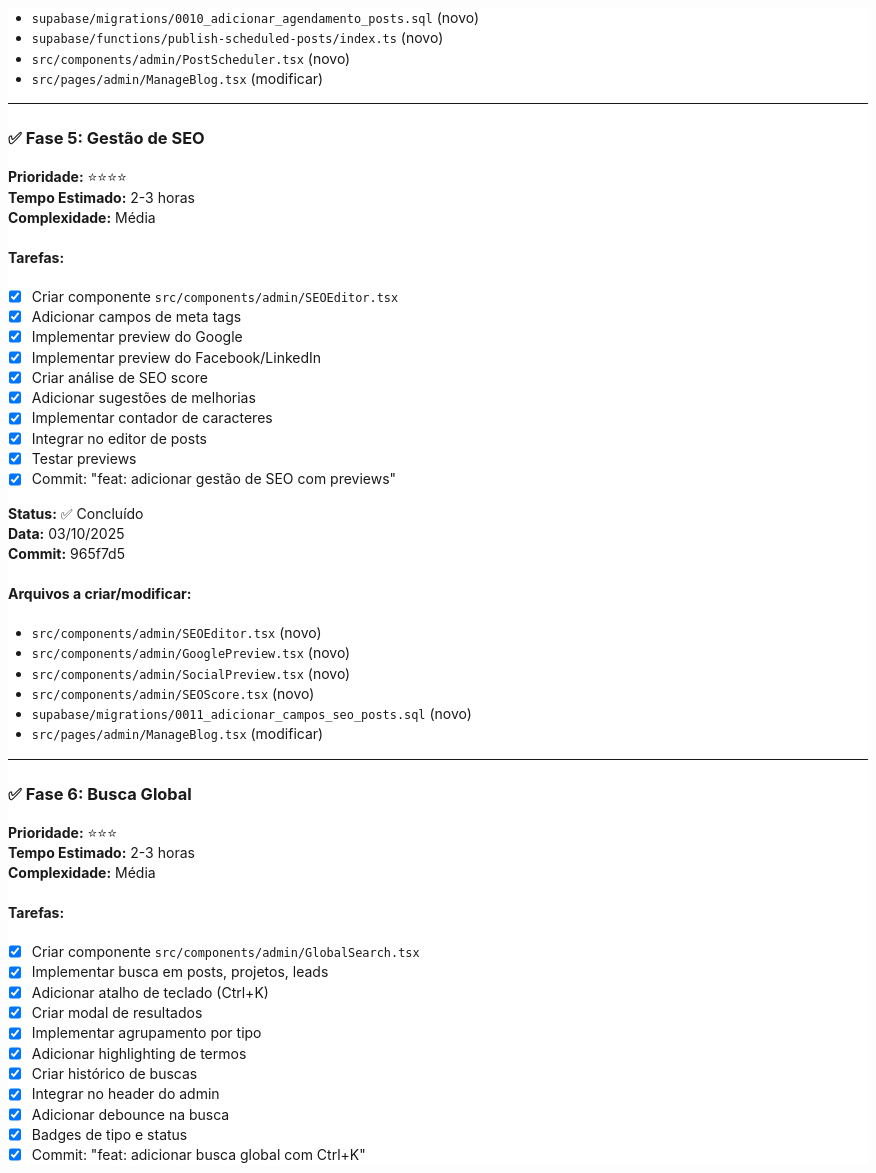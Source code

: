 - `supabase/migrations/0010_adicionar_agendamento_posts.sql` (novo)
- `supabase/functions/publish-scheduled-posts/index.ts` (novo)
- `src/components/admin/PostScheduler.tsx` (novo)
- `src/pages/admin/ManageBlog.tsx` (modificar)

---

### ✅ Fase 5: Gestão de SEO

**Prioridade:** ⭐⭐⭐⭐  
**Tempo Estimado:** 2-3 horas  
**Complexidade:** Média

#### Tarefas:

- [x] Criar componente `src/components/admin/SEOEditor.tsx`
- [x] Adicionar campos de meta tags
- [x] Implementar preview do Google
- [x] Implementar preview do Facebook/LinkedIn
- [x] Criar análise de SEO score
- [x] Adicionar sugestões de melhorias
- [x] Implementar contador de caracteres
- [x] Integrar no editor de posts
- [x] Testar previews
- [x] Commit: "feat: adicionar gestão de SEO com previews"

**Status:** ✅ Concluído  
**Data:** 03/10/2025  
**Commit:** 965f7d5

#### Arquivos a criar/modificar:

- `src/components/admin/SEOEditor.tsx` (novo)
- `src/components/admin/GooglePreview.tsx` (novo)
- `src/components/admin/SocialPreview.tsx` (novo)
- `src/components/admin/SEOScore.tsx` (novo)
- `supabase/migrations/0011_adicionar_campos_seo_posts.sql` (novo)
- `src/pages/admin/ManageBlog.tsx` (modificar)

---

### ✅ Fase 6: Busca Global

**Prioridade:** ⭐⭐⭐  
**Tempo Estimado:** 2-3 horas  
**Complexidade:** Média

#### Tarefas:

- [x] Criar componente `src/components/admin/GlobalSearch.tsx`
- [x] Implementar busca em posts, projetos, leads
- [x] Adicionar atalho de teclado (Ctrl+K)
- [x] Criar modal de resultados
- [x] Implementar agrupamento por tipo
- [x] Adicionar highlighting de termos
- [x] Criar histórico de buscas
- [x] Integrar no header do admin
- [x] Adicionar debounce na busca
- [x] Badges de tipo e status
- [x] Commit: "feat: adicionar busca global com Ctrl+K"
